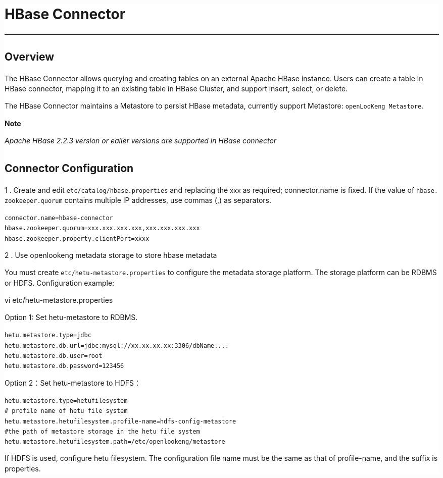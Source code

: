 # HBase Connector

------

## Overview

The HBase Connector allows querying and creating tables on an external Apache HBase instance. Users can create a table in HBase connector, mapping it to an existing table in HBase Cluster, and support insert, select, or delete.

The HBase Connector maintains a Metastore to persist HBase metadata, currently support Metastore: `openLooKeng Metastore`.

**Note**

*Apache HBase 2.2.3 version or ealier versions are supported in HBase connector*



## Connector Configuration

1 . Create and edit `etc/catalog/hbase.properties` and replacing the `xxx` as required; connector.name is fixed. If the value of `hbase.zookeeper.quorum` contains multiple IP addresses, use commas (,) as separators.

```properties
connector.name=hbase-connector
hbase.zookeeper.quorum=xxx.xxx.xxx.xxx,xxx.xxx.xxx.xxx
hbase.zookeeper.property.clientPort=xxxx
```

2 . Use openlookeng metadata storage to store hbase metadata

You must create `etc/hetu-metastore.properties` to configure the metadata storage platform. The storage platform can be RDBMS or HDFS. Configuration example:

vi etc/hetu-metastore.properties

Option 1: Set hetu-metastore to RDBMS.
```
hetu.metastore.type=jdbc
hetu.metastore.db.url=jdbc:mysql://xx.xx.xx.xx:3306/dbName....
hetu.metastore.db.user=root
hetu.metastore.db.password=123456
```

Option 2：Set hetu-metastore to HDFS：
```properties
hetu.metastore.type=hetufilesystem
# profile name of hetu file system
hetu.metastore.hetufilesystem.profile-name=hdfs-config-metastore
#the path of metastore storage in the hetu file system
hetu.metastore.hetufilesystem.path=/etc/openlookeng/metastore
```
If HDFS is used, configure hetu filesystem. The configuration file name must be the same as that of profile-name, and the suffix is properties.
